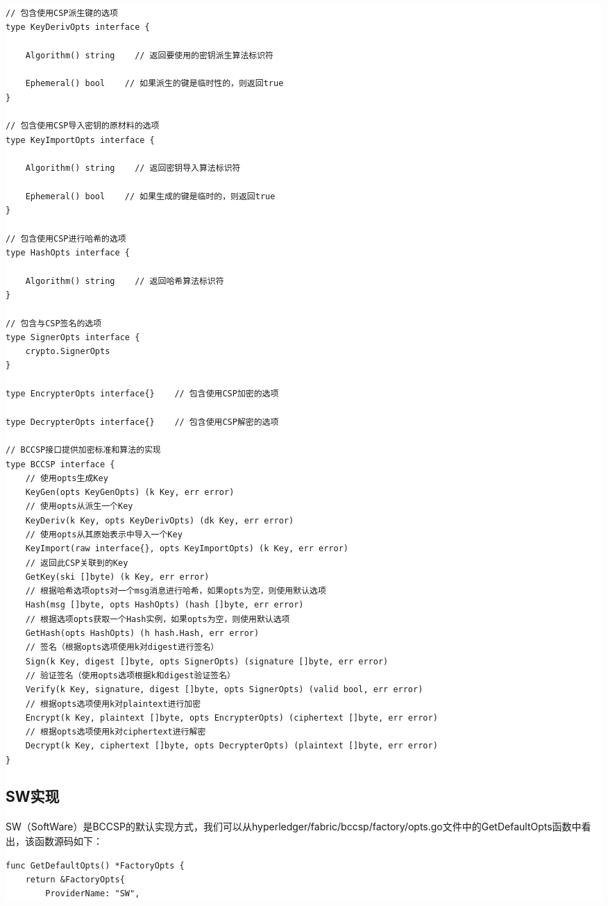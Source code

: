 ```
// 包含使用CSP派生键的选项
type KeyDerivOpts interface {

    Algorithm() string    // 返回要使用的密钥派生算法标识符

    Ephemeral() bool    // 如果派生的键是临时性的，则返回true
}

// 包含使用CSP导入密钥的原材料的选项
type KeyImportOpts interface {

    Algorithm() string    // 返回密钥导入算法标识符

    Ephemeral() bool    // 如果生成的键是临时的，则返回true
}

// 包含使用CSP进行哈希的选项
type HashOpts interface {

    Algorithm() string    // 返回哈希算法标识符
}

// 包含与CSP签名的选项
type SignerOpts interface {
    crypto.SignerOpts
}

type EncrypterOpts interface{}    // 包含使用CSP加密的选项

type DecrypterOpts interface{}    // 包含使用CSP解密的选项

// BCCSP接口提供加密标准和算法的实现
type BCCSP interface {
    // 使用opts生成Key
    KeyGen(opts KeyGenOpts) (k Key, err error)
    // 使用opts从派生一个Key
    KeyDeriv(k Key, opts KeyDerivOpts) (dk Key, err error)
    // 使用opts从其原始表示中导入一个Key
    KeyImport(raw interface{}, opts KeyImportOpts) (k Key, err error)
    // 返回此CSP关联到的Key
    GetKey(ski []byte) (k Key, err error)
    // 根据哈希选项opts对一个msg消息进行哈希，如果opts为空，则使用默认选项
    Hash(msg []byte, opts HashOpts) (hash []byte, err error)
    // 根据选项opts获取一个Hash实例，如果opts为空，则使用默认选项
    GetHash(opts HashOpts) (h hash.Hash, err error)
    // 签名（根据opts选项使用k对digest进行签名）
    Sign(k Key, digest []byte, opts SignerOpts) (signature []byte, err error)
    // 验证签名（使用opts选项根据k和digest验证签名）
    Verify(k Key, signature, digest []byte, opts SignerOpts) (valid bool, err error)
    // 根据opts选项使用k对plaintext进行加密
    Encrypt(k Key, plaintext []byte, opts EncrypterOpts) (ciphertext []byte, err error)
    // 根据opts选项使用k对ciphertext进行解密
    Decrypt(k Key, ciphertext []byte, opts DecrypterOpts) (plaintext []byte, err error)
}
```
## SW实现
SW（SoftWare）是BCCSP的默认实现方式，我们可以从hyperledger/fabric/bccsp/factory/opts.go文件中的GetDefaultOpts函数中看出，该函数源码如下：
```
func GetDefaultOpts() *FactoryOpts {
    return &FactoryOpts{
        ProviderName: "SW",
```